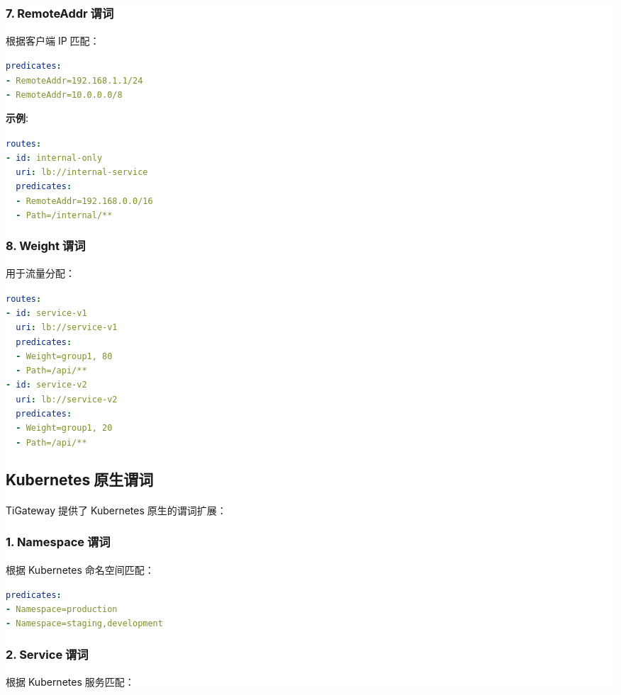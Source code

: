 ### 7. RemoteAddr 谓词

根据客户端 IP 匹配：

```yaml
predicates:
- RemoteAddr=192.168.1.1/24
- RemoteAddr=10.0.0.0/8
```

**示例**:
```yaml
routes:
- id: internal-only
  uri: lb://internal-service
  predicates:
  - RemoteAddr=192.168.0.0/16
  - Path=/internal/**
```

### 8. Weight 谓词

用于流量分配：

```yaml
routes:
- id: service-v1
  uri: lb://service-v1
  predicates:
  - Weight=group1, 80
  - Path=/api/**
- id: service-v2
  uri: lb://service-v2
  predicates:
  - Weight=group1, 20
  - Path=/api/**
```

## Kubernetes 原生谓词

TiGateway 提供了 Kubernetes 原生的谓词扩展：

### 1. Namespace 谓词

根据 Kubernetes 命名空间匹配：

```yaml
predicates:
- Namespace=production
- Namespace=staging,development
```

### 2. Service 谓词

根据 Kubernetes 服务匹配：
